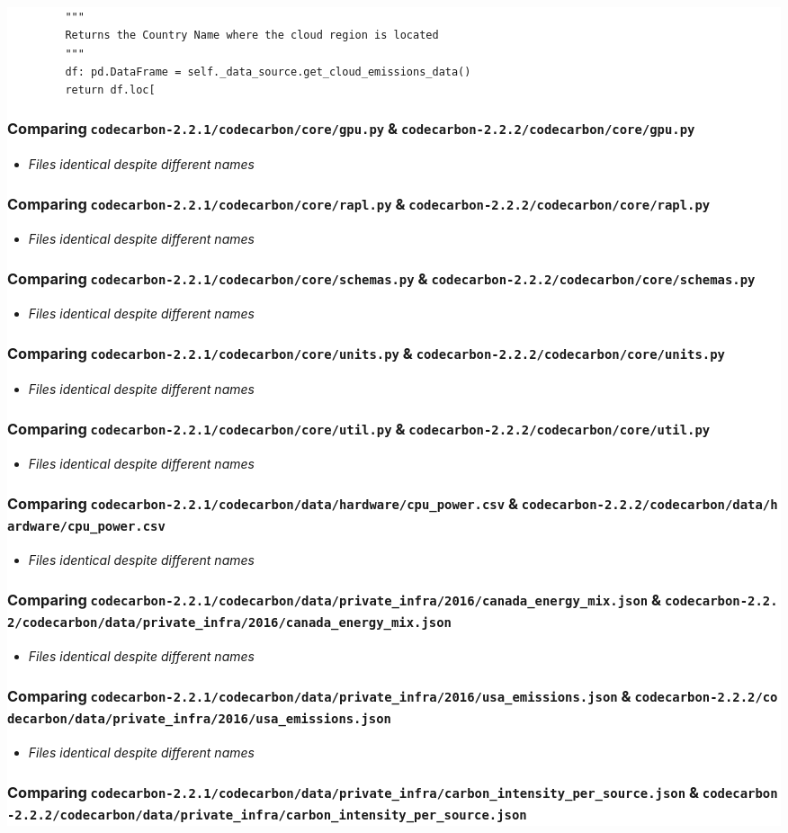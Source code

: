 ```diff
         """
         Returns the Country Name where the cloud region is located
         """
         df: pd.DataFrame = self._data_source.get_cloud_emissions_data()
         return df.loc[
```

### Comparing `codecarbon-2.2.1/codecarbon/core/gpu.py` & `codecarbon-2.2.2/codecarbon/core/gpu.py`

 * *Files identical despite different names*

### Comparing `codecarbon-2.2.1/codecarbon/core/rapl.py` & `codecarbon-2.2.2/codecarbon/core/rapl.py`

 * *Files identical despite different names*

### Comparing `codecarbon-2.2.1/codecarbon/core/schemas.py` & `codecarbon-2.2.2/codecarbon/core/schemas.py`

 * *Files identical despite different names*

### Comparing `codecarbon-2.2.1/codecarbon/core/units.py` & `codecarbon-2.2.2/codecarbon/core/units.py`

 * *Files identical despite different names*

### Comparing `codecarbon-2.2.1/codecarbon/core/util.py` & `codecarbon-2.2.2/codecarbon/core/util.py`

 * *Files identical despite different names*

### Comparing `codecarbon-2.2.1/codecarbon/data/hardware/cpu_power.csv` & `codecarbon-2.2.2/codecarbon/data/hardware/cpu_power.csv`

 * *Files identical despite different names*

### Comparing `codecarbon-2.2.1/codecarbon/data/private_infra/2016/canada_energy_mix.json` & `codecarbon-2.2.2/codecarbon/data/private_infra/2016/canada_energy_mix.json`

 * *Files identical despite different names*

### Comparing `codecarbon-2.2.1/codecarbon/data/private_infra/2016/usa_emissions.json` & `codecarbon-2.2.2/codecarbon/data/private_infra/2016/usa_emissions.json`

 * *Files identical despite different names*

### Comparing `codecarbon-2.2.1/codecarbon/data/private_infra/carbon_intensity_per_source.json` & `codecarbon-2.2.2/codecarbon/data/private_infra/carbon_intensity_per_source.json`
